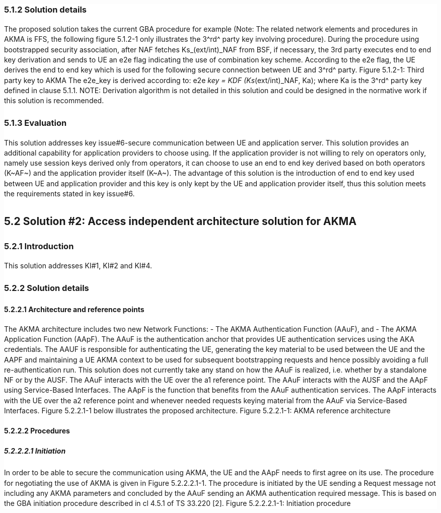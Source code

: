 ### 5.1.2 Solution details
The proposed solution takes the current GBA procedure for example (Note: The
related network elements and procedures in AKMA is FFS, the following figure
5.1.2-1 only illustrates the 3^rd^ party key involving procedure). During the
procedure using bootstrapped security association, after NAF fetches
Ks_(ext/int)_NAF from BSF, if necessary, the 3rd party executes end to end key
derivation and sends to UE an e2e flag indicating the use of combination key
scheme. According to the e2e flag, the UE derives the end to end key which is
used for the following secure connection between UE and 3^rd^ party.
Figure 5.1.2-1: Third party key to AKMA
The e2e_key is derived according to:
e2e _key = KDF (Ks_(ext/int)_NAF, Ka);
where Ka is the 3^rd^ party key defined in clause 5.1.1.
NOTE: Derivation algorithm is not detailed in this solution and could be
designed in the normative work if this solution is recommended.
### 5.1.3 Evaluation
This solution addresses key issue#6-secure communication between UE and
application server.
This solution provides an additional capability for application providers to
choose using. If the application provider is not willing to rely on operators
only, namely use session keys derived only from operators, it can choose to
use an end to end key derived based on both operators (K~AF~) and the
application provider itself (K~A~).
The advantage of this solution is the introduction of end to end key used
between UE and application provider and this key is only kept by the UE and
application provider itself, thus this solution meets the requirements stated
in key issue#6.
## 5.2 Solution #2: Access independent architecture solution for AKMA
### 5.2.1 Introduction
This solution addresses KI#1, KI#2 and KI#4.
### 5.2.2 Solution details
#### 5.2.2.1 Architecture and reference points
The AKMA architecture includes two new Network Functions:
\- The AKMA Authentication Function (AAuF), and
\- The AKMA Application Function (AApF).
The AAuF is the authentication anchor that provides UE authentication services
using the AKA credentials. The AAUF is responsible for authenticating the UE,
generating the key material to be used between the UE and the AAPF and
maintaining a UE AKMA context to be used for subsequent bootstrapping requests
and hence possibly avoiding a full re-authentication run. This solution does
not currently take any stand on how the AAuF is realized, i.e. whether by a
standalone NF or by the AUSF.
The AAuF interacts with the UE over the a1 reference point. The AAuF interacts
with the AUSF and the AApF using Service-Based Interfaces.
The AApF is the function that benefits from the AAuF authentication services.
The AApF interacts with the UE over the a2 reference point and whenever needed
requests keying material from the AAuF via Service-Based Interfaces.
Figure 5.2.2.1-1 below illustrates the proposed architecture.
Figure 5.2.2.1-1: AKMA reference architecture
#### 5.2.2.2 Procedures
##### 5.2.2.2.1 Initiation
In order to be able to secure the communication using AKMA, the UE and the
AApF needs to first agree on its use. The procedure for negotiating the use of
AKMA is given in Figure 5.2.2.2.1-1. The procedure is initiated by the UE
sending a Request message not including any AKMA parameters and concluded by
the AAuF sending an AKMA authentication required message. This is based on the
GBA initiation procedure described in cl 4.5.1 of TS 33.220 [2].
Figure 5.2.2.2.1-1: Initiation procedure